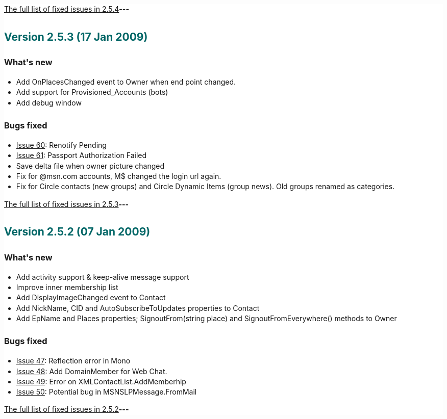 <a href='http://code.google.com/p/msnp-sharp/issues/list?can=1&q=milestone:Release2.5.4' title='milestone:Release2.5.4'>The full list of fixed issues in 2.5.4</a>**---**


## <font color='#006666'>Version 2.5.3 (17 Jan 2009)</font> ##

### What's new ###

  * Add OnPlacesChanged event to Owner when end point changed.
  * Add support for Provisioned\_Accounts (bots)
  * Add debug window

### Bugs fixed ###

  * [Issue 60](https://code.google.com/p/msnp-sharp/issues/detail?id=60): Renotify Pending
  * [Issue 61](https://code.google.com/p/msnp-sharp/issues/detail?id=61): Passport Authorization Failed
  * Save delta file when owner picture changed
  * Fix for @msn.com accounts, M$ changed the login url again.
  * Fix for Circle contacts (new groups) and Circle Dynamic Items (group news). Old groups renamed as categories.

<a href='http://code.google.com/p/msnp-sharp/issues/list?can=1&q=milestone:Release2.5.3' title='milestone:Release2.5.3'>The full list of fixed issues in 2.5.3</a>**---**


## <font color='#006666'>Version 2.5.2 (07 Jan 2009)</font> ##

### What's new ###

  * Add activity support & keep-alive message support
  * Improve inner membership list
  * Add DisplayImageChanged event to Contact
  * Add NickName, CID and AutoSubscribeToUpdates properties to Contact
  * Add EpName and Places properties; SignoutFrom(string place) and SignoutFromEverywhere() methods to Owner

### Bugs fixed ###

  * [Issue 47](https://code.google.com/p/msnp-sharp/issues/detail?id=47): Reflection error in Mono
  * [Issue 48](https://code.google.com/p/msnp-sharp/issues/detail?id=48): Add DomainMember for Web Chat.
  * [Issue 49](https://code.google.com/p/msnp-sharp/issues/detail?id=49): Error on XMLContactList.AddMemberhip
  * [Issue 50](https://code.google.com/p/msnp-sharp/issues/detail?id=50): Potential bug in MSNSLPMessage.FromMail

<a href='http://code.google.com/p/msnp-sharp/issues/list?can=1&q=milestone:Release2.5.2' title='milestone:Release2.5.2'>The full list of fixed issues in 2.5.2</a>**---**


